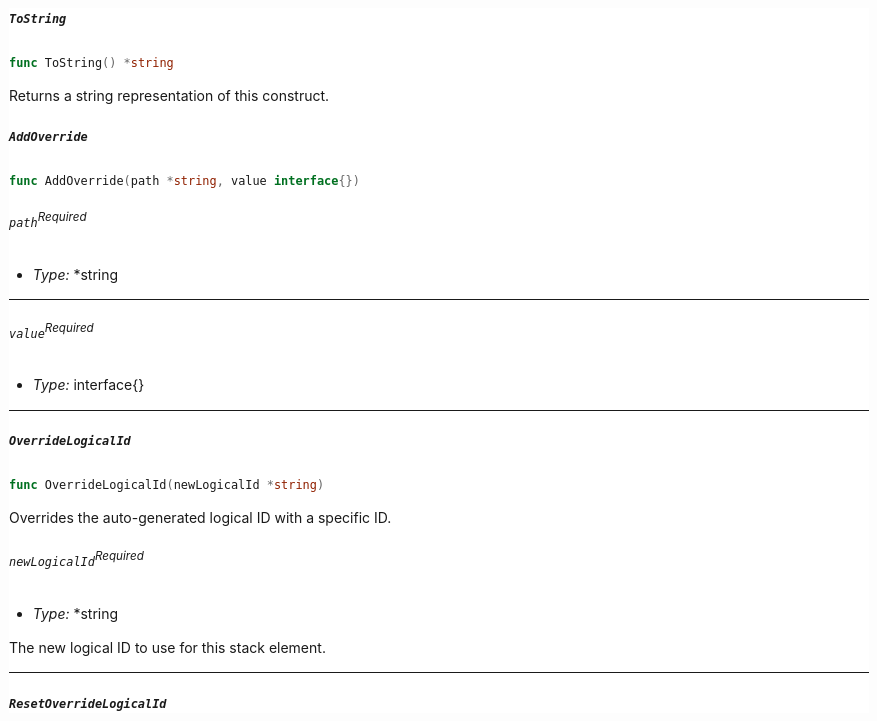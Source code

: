 
##### `ToString` <a name="ToString" id="@cdktf/provider-databricks.restrictWorkspaceAdminsSetting.RestrictWorkspaceAdminsSetting.toString"></a>

```go
func ToString() *string
```

Returns a string representation of this construct.

##### `AddOverride` <a name="AddOverride" id="@cdktf/provider-databricks.restrictWorkspaceAdminsSetting.RestrictWorkspaceAdminsSetting.addOverride"></a>

```go
func AddOverride(path *string, value interface{})
```

###### `path`<sup>Required</sup> <a name="path" id="@cdktf/provider-databricks.restrictWorkspaceAdminsSetting.RestrictWorkspaceAdminsSetting.addOverride.parameter.path"></a>

- *Type:* *string

---

###### `value`<sup>Required</sup> <a name="value" id="@cdktf/provider-databricks.restrictWorkspaceAdminsSetting.RestrictWorkspaceAdminsSetting.addOverride.parameter.value"></a>

- *Type:* interface{}

---

##### `OverrideLogicalId` <a name="OverrideLogicalId" id="@cdktf/provider-databricks.restrictWorkspaceAdminsSetting.RestrictWorkspaceAdminsSetting.overrideLogicalId"></a>

```go
func OverrideLogicalId(newLogicalId *string)
```

Overrides the auto-generated logical ID with a specific ID.

###### `newLogicalId`<sup>Required</sup> <a name="newLogicalId" id="@cdktf/provider-databricks.restrictWorkspaceAdminsSetting.RestrictWorkspaceAdminsSetting.overrideLogicalId.parameter.newLogicalId"></a>

- *Type:* *string

The new logical ID to use for this stack element.

---

##### `ResetOverrideLogicalId` <a name="ResetOverrideLogicalId" id="@cdktf/provider-databricks.restrictWorkspaceAdminsSetting.RestrictWorkspaceAdminsSetting.resetOverrideLogicalId"></a>
